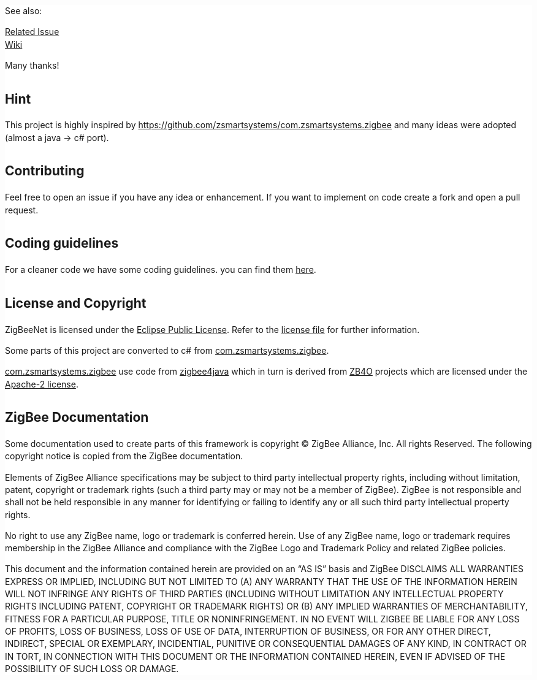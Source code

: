 See also:

[Related Issue](https://github.com/Mr-Markus/ZigbeeNet/issues/47)  
[Wiki](https://github.com/zigbeenet/Mr-Markus/wiki/Supported-devices)

Many thanks!

## Hint

This project is highly inspired by https://github.com/zsmartsystems/com.zsmartsystems.zigbee and many ideas were adopted (almost a java -> c# port).

## Contributing

Feel free to open an issue if you have any idea or enhancement. If you want to implement on code create a fork and open a pull request.

## Coding guidelines

For a cleaner code we have some coding guidelines. you can find them [here](https://github.com/Mr-Markus/ZigbeeNet/blob/master/docs/coding-guidelines).

## License and Copyright

ZigBeeNet is licensed under the [Eclipse Public License](https://www.eclipse.org/legal/epl-v10.html). Refer to the [license file](LICENSE) for further information.

Some parts of this project are converted to c# from [com.zsmartsystems.zigbee](https://github.com/zsmartsystems/com.zsmartsystems.zigbee).

[com.zsmartsystems.zigbee](https://github.com/zsmartsystems/com.zsmartsystems.zigbee) use code from [zigbee4java](https://github.com/tlaukkan/zigbee4java) which in turn is derived from [ZB4O](http://zb4osgi.aaloa.org/) projects which are licensed under the [Apache-2 license](https://www.apache.org/licenses/LICENSE-2.0).

## ZigBee Documentation

Some documentation used to create parts of this framework is copyright © ZigBee Alliance, Inc. All rights Reserved. The following copyright notice is copied from the ZigBee documentation.

Elements of ZigBee Alliance specifications may be subject to third party intellectual property rights, including without limitation, patent, copyright or trademark rights (such a third party may or may not be a member of ZigBee). ZigBee is not responsible and shall not be held responsible in any manner for identifying or failing to identify any or all such third party intellectual property rights.

No right to use any ZigBee name, logo or trademark is conferred herein. Use of any ZigBee name, logo or trademark requires membership in the ZigBee Alliance and compliance with the ZigBee Logo and Trademark Policy and related ZigBee policies.

This document and the information contained herein are provided on an “AS IS” basis and ZigBee DISCLAIMS ALL WARRANTIES EXPRESS OR IMPLIED, INCLUDING BUT NOT LIMITED TO (A) ANY WARRANTY THAT THE USE OF THE INFORMATION HEREIN WILL NOT INFRINGE ANY RIGHTS OF THIRD PARTIES (INCLUDING WITHOUT LIMITATION ANY INTELLECTUAL PROPERTY RIGHTS INCLUDING PATENT, COPYRIGHT OR TRADEMARK RIGHTS) OR (B) ANY IMPLIED WARRANTIES OF MERCHANTABILITY, FITNESS FOR A PARTICULAR PURPOSE, TITLE OR NONINFRINGEMENT. IN NO EVENT WILL ZIGBEE BE LIABLE FOR ANY LOSS OF PROFITS, LOSS OF BUSINESS, LOSS OF USE OF DATA, INTERRUPTION OF BUSINESS, OR FOR ANY OTHER DIRECT, INDIRECT, SPECIAL OR EXEMPLARY, INCIDENTIAL, PUNITIVE OR CONSEQUENTIAL DAMAGES OF ANY KIND, IN CONTRACT OR IN TORT, IN CONNECTION WITH THIS DOCUMENT OR THE INFORMATION CONTAINED HEREIN, EVEN IF ADVISED OF THE POSSIBILITY OF SUCH LOSS OR DAMAGE.
